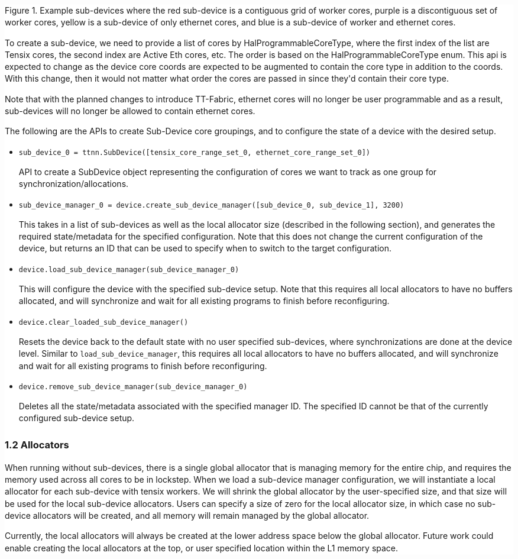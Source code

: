 Figure 1. Example sub-devices where the red sub-device is a contiguous grid of worker cores, purple is a discontiguous set of worker cores, yellow is a sub-device of only ethernet cores, and blue is a sub-device of worker and ethernet cores.

To create a sub-device, we need to provide a list of cores by HalProgrammableCoreType, where the first index of the list are Tensix cores, the second index are Active Eth cores, etc. The order is based on the HalProgrammableCoreType enum. This api is expected to change as the device core coords are expected to be augmented to contain the core type in addition to the coords. With this change, then it would not matter what order the cores are passed in since they'd contain their core type.

Note that with the planned changes to introduce TT-Fabric, ethernet cores will no longer be user programmable and as a result, sub-devices will no longer be allowed to contain ethernet cores.

The following are the APIs to create Sub-Device core groupings, and to configure the state of a device with the desired setup.

* `sub_device_0 = ttnn.SubDevice([tensix_core_range_set_0, ethernet_core_range_set_0])`

  API to create a SubDevice object representing the configuration of cores we want to track as one group for synchronization/allocations.

* `sub_device_manager_0 = device.create_sub_device_manager([sub_device_0, sub_device_1], 3200)`

  This takes in a list of sub-devices as well as the local allocator size (described in the following section), and generates the required state/metadata for the specified configuration.
  Note that this does not change the current configuration of the device, but returns an ID that can be used to specify when to switch to the target configuration.

* `device.load_sub_device_manager(sub_device_manager_0)`

  This will configure the device with the specified sub-device setup. Note that this requires all local allocators to have no buffers allocated, and will synchronize and wait for all existing programs to finish before reconfiguring.

* `device.clear_loaded_sub_device_manager()`

  Resets the device back to the default state with no user specified sub-devices, where synchronizations are done at the device level. Similar to `load_sub_device_manager`, this requires all local allocators to have no buffers allocated, and will synchronize and wait for all existing programs to finish before reconfiguring.

* `device.remove_sub_device_manager(sub_device_manager_0)`

  Deletes all the state/metadata associated with the specified manager ID. The specified ID cannot be that of the currently configured sub-device setup.

### 1.2 Allocators

When running without sub-devices, there is a single global allocator that is managing memory for the entire chip, and requires the memory used across all cores to be in lockstep. When we load a sub-device manager configuration, we will instantiate a local allocator for each sub-device with tensix workers. We will shrink the global allocator by the user-specified size, and that size will be used for the local sub-device allocators.
Users can specify a size of zero for the local allocator size, in which case no sub-device allocators will be created, and all memory will remain managed by the global allocator.

Currently, the local allocators will always be created at the lower address space below the global allocator. Future work could enable creating the local allocators at the top, or user specified location within the L1 memory space.
